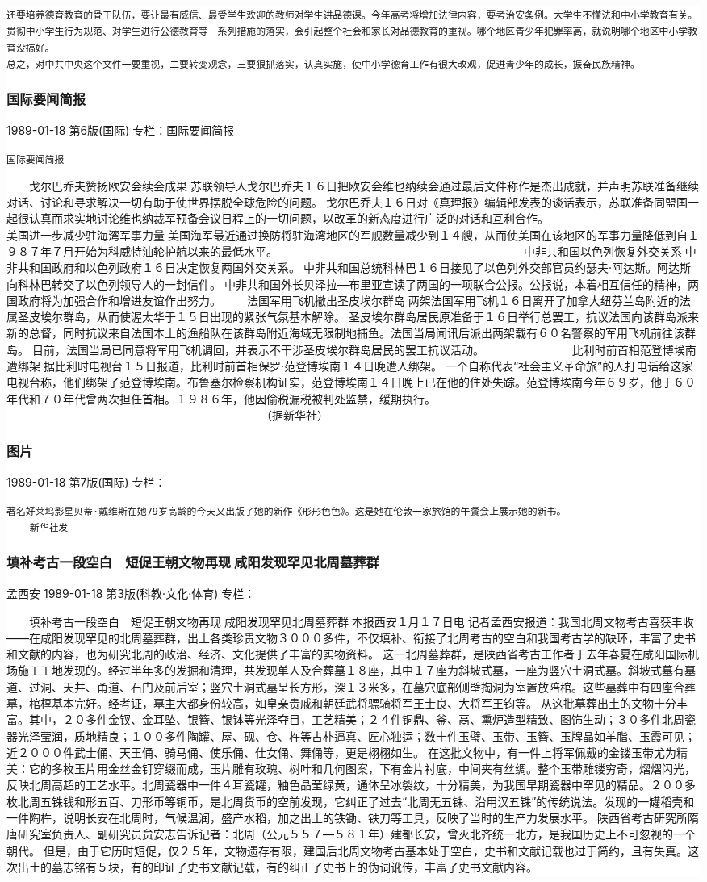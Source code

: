     还要培养德育教育的骨干队伍，要让最有威信、最受学生欢迎的教师对学生讲品德课。今年高考将增加法律内容，要考治安条例。大学生不懂法和中小学教育有关。贯彻中小学生行为规范、对学生进行公德教育等一系列措施的落实，会引起整个社会和家长对品德教育的重视。哪个地区青少年犯罪率高，就说明哪个地区中小学教育没搞好。
    总之，对中共中央这个文件一要重视，二要转变观念，三要狠抓落实，认真实施，使中小学德育工作有很大改观，促进青少年的成长，振奋民族精神。


### 国际要闻简报

1989-01-18
第6版(国际)
专栏：国际要闻简报

    国际要闻简报
　　戈尔巴乔夫赞扬欧安会续会成果
    苏联领导人戈尔巴乔夫１６日把欧安会维也纳续会通过最后文件称作是杰出成就，并声明苏联准备继续对话、讨论和寻求解决一切有助于使世界摆脱全球危险的问题。
    戈尔巴乔夫１６日对《真理报》编辑部发表的谈话表示，苏联准备同盟国一起很认真而求实地讨论维也纳裁军预备会议日程上的一切问题，以改革的新态度进行广泛的对话和互利合作。　　　　　　　　　　　
　　美国进一步减少驻海湾军事力量
    美国海军最近通过换防将驻海湾地区的军舰数量减少到１４艘，从而使美国在该地区的军事力量降低到自１９８７年７月开始为科威特油轮护航以来的最低水平。　　　　　　　　　　　　　　　　　　　　
　　中非共和国以色列恢复外交关系
    中非共和国政府和以色列政府１６日决定恢复两国外交关系。
    中非共和国总统科林巴１６日接见了以色列外交部官员约瑟夫·阿达斯。阿达斯向科林巴转交了以色列领导人的一封信件。
    中非共和国外长贝泽拉—布里亚宣读了两国的一项联合公报。公报说，本着相互信任的精神，两国政府将为加强合作和增进友谊作出努力。
　　法国军用飞机撤出圣皮埃尔群岛
    两架法国军用飞机１６日离开了加拿大纽芬兰岛附近的法属圣皮埃尔群岛，从而使渥太华于１５日出现的紧张气氛基本解除。
    圣皮埃尔群岛居民原准备于１６日举行总罢工，抗议法国向该群岛派来新的总督，同时抗议来自法国本土的渔船队在该群岛附近海域无限制地捕鱼。法国当局闻讯后派出两架载有６０名警察的军用飞机前往该群岛。
    目前，法国当局已同意将军用飞机调回，并表示不干涉圣皮埃尔群岛居民的罢工抗议活动。　　　　　　
　　比利时前首相范登博埃南遭绑架
    据比利时电视台１５日报道，比利时前首相保罗·范登博埃南１４日晚遭人绑架。
    一个自称代表“社会主义革命旅”的人打电话给这家电视台称，他们绑架了范登博埃南。布鲁塞尔检察机构证实，范登博埃南１４日晚上已在他的住处失踪。范登博埃南今年６９岁，他于６０年代和７０年代曾两次担任首相。１９８６年，他因偷税漏税被判处监禁，缓期执行。
    　　　　　　　　　　　　　　　　　　　　　　　（据新华社）


### 图片

1989-01-18
第7版(国际)
专栏：

    著名好莱坞影星贝蒂·戴维斯在她79岁高龄的今天又出版了她的新作《形形色色》。这是她在伦敦一家旅馆的午餐会上展示她的新书。
        新华社发


### 填补考古一段空白　短促王朝文物再现  咸阳发现罕见北周墓葬群
孟西安
1989-01-18
第3版(科教·文化·体育)
专栏：

　　填补考古一段空白　短促王朝文物再现
    咸阳发现罕见北周墓葬群
    本报西安１月１７日电  记者孟西安报道：我国北周文物考古喜获丰收——在咸阳发现罕见的北周墓葬群，出土各类珍贵文物３０００多件，不仅填补、衔接了北周考古的空白和我国考古学的缺环，丰富了史书和文献的内容，也为研究北周的政治、经济、文化提供了丰富的实物资料。
    这一北周墓葬群，是陕西省考古工作者于去年春夏在咸阳国际机场施工工地发现的。经过半年多的发掘和清理，共发现单人及合葬墓１８座，其中１７座为斜坡式墓，一座为竖穴土洞式墓。斜坡式墓有墓道、过洞、天井、甬道、石门及前后室；竖穴土洞式墓呈长方形，深１３米多，在墓穴底部侧壁掏洞为室置放陪棺。这些墓葬中有四座合葬墓，棺椁基本完好。经考证，墓主大都身份较高，如皇亲贵戚和朝廷武将骠骑将军王士良、大将军王钧等。
    从这批墓葬出土的文物十分丰富。其中，２０多件金钗、金耳坠、银簪、银钵等光泽夺目，工艺精美；２４件铜鼎、釜、鬲、熏炉造型精致、图饰生动；３０多件北周瓷器光泽莹润，质地精良；１００多件陶罐、屋、砚、仓、杵等古朴逼真、匠心独运；数十件玉璧、玉带、玉簪、玉牌晶如羊脂、玉霞可见；近２０００件武士俑、天王俑、骑马俑、使乐俑、仕女俑、舞俑等，更是栩栩如生。
    在这批文物中，有一件上将军佩戴的金镂玉带尤为精美：它的多枚玉片用金丝金钉穿缀而成，玉片雕有玫瑰、树叶和几何图案，下有金片衬底，中间夹有丝绸。整个玉带雕镂穷奇，熠熠闪光，反映北周高超的工艺水平。北周瓷器中一件４耳瓷罐，釉色晶莹绿黄，通体呈冰裂纹，十分精美，为我国早期瓷器中罕见的精品。２００多枚北周五铢钱和形五百、刀形币等铜币，是北周货币的空前发现，它纠正了过去“北周无五铢、沿用汉五铢”的传统说法。发现的一罐稻壳和一件陶杵，说明长安在北周时，气候温润，盛产水稻，加之出土的铁锄、铁刀等工具，反映了当时的生产力发展水平。
    陕西省考古研究所隋唐研究室负责人、副研究员贠安志告诉记者：北周（公元５５７—５８１年）建都长安，曾灭北齐统一北方，是我国历史上不可忽视的一个朝代。
    但是，由于它历时短促，仅２５年，文物遗存有限，建国后北周文物考古基本处于空白，史书和文献记载也过于简约，且有失真。这次出土的墓志铭有５块，有的印证了史书文献记载，有的纠正了史书上的伪词讹传，丰富了史书文献内容。
